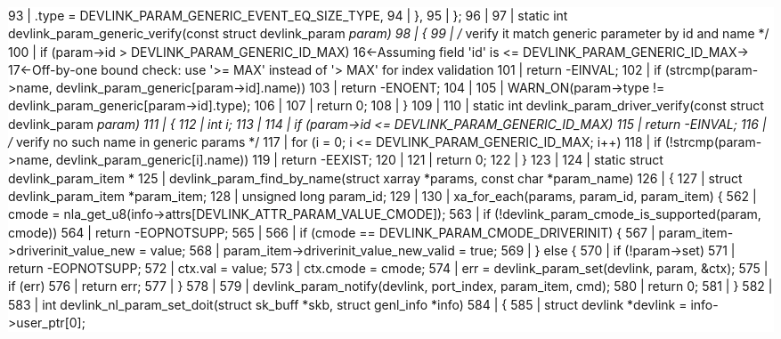 93    | 		.type = DEVLINK_PARAM_GENERIC_EVENT_EQ_SIZE_TYPE,
94    | 	},
95    | };
96    |
97    | static int devlink_param_generic_verify(const struct devlink_param *param)
98    | {
99    |  /* verify it match generic parameter by id and name */
100   |  if (param->id > DEVLINK_PARAM_GENERIC_ID_MAX)
    16←Assuming field 'id' is <= DEVLINK_PARAM_GENERIC_ID_MAX→
    17←Off-by-one bound check: use '>= MAX' instead of '> MAX' for index validation
101   |  return -EINVAL;
102   |  if (strcmp(param->name, devlink_param_generic[param->id].name))
103   |  return -ENOENT;
104   |
105   |  WARN_ON(param->type != devlink_param_generic[param->id].type);
106   |
107   |  return 0;
108   | }
109   |
110   | static int devlink_param_driver_verify(const struct devlink_param *param)
111   | {
112   |  int i;
113   |
114   |  if (param->id <= DEVLINK_PARAM_GENERIC_ID_MAX)
115   |  return -EINVAL;
116   |  /* verify no such name in generic params */
117   |  for (i = 0; i <= DEVLINK_PARAM_GENERIC_ID_MAX; i++)
118   |  if (!strcmp(param->name, devlink_param_generic[i].name))
119   |  return -EEXIST;
120   |
121   |  return 0;
122   | }
123   |
124   | static struct devlink_param_item *
125   | devlink_param_find_by_name(struct xarray *params, const char *param_name)
126   | {
127   |  struct devlink_param_item *param_item;
128   |  unsigned long param_id;
129   |
130   |  xa_for_each(params, param_id, param_item) {
562   | 	cmode = nla_get_u8(info->attrs[DEVLINK_ATTR_PARAM_VALUE_CMODE]);
563   |  if (!devlink_param_cmode_is_supported(param, cmode))
564   |  return -EOPNOTSUPP;
565   |
566   |  if (cmode == DEVLINK_PARAM_CMODE_DRIVERINIT) {
567   | 		param_item->driverinit_value_new = value;
568   | 		param_item->driverinit_value_new_valid = true;
569   | 	} else {
570   |  if (!param->set)
571   |  return -EOPNOTSUPP;
572   | 		ctx.val = value;
573   | 		ctx.cmode = cmode;
574   | 		err = devlink_param_set(devlink, param, &ctx);
575   |  if (err)
576   |  return err;
577   | 	}
578   |
579   | 	devlink_param_notify(devlink, port_index, param_item, cmd);
580   |  return 0;
581   | }
582   |
583   | int devlink_nl_param_set_doit(struct sk_buff *skb, struct genl_info *info)
584   | {
585   |  struct devlink *devlink = info->user_ptr[0];